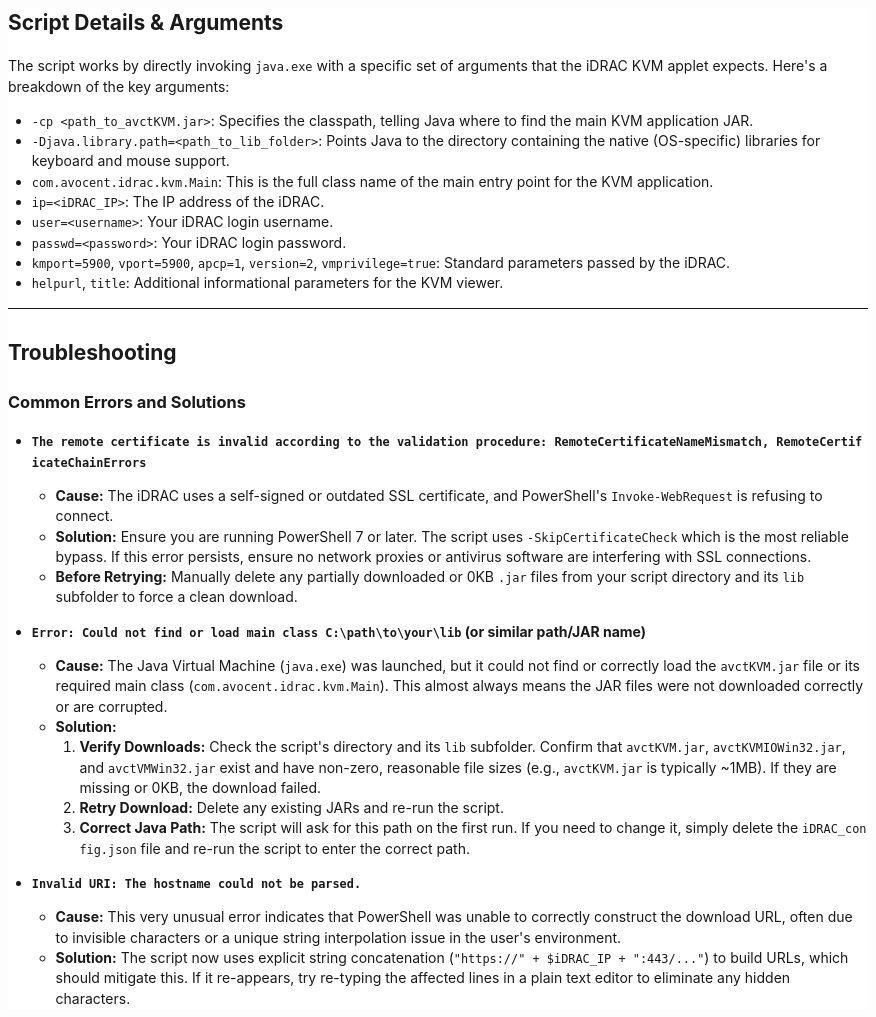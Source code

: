 
## Script Details & Arguments

The script works by directly invoking `java.exe` with a specific set of arguments that the iDRAC KVM applet expects. Here's a breakdown of the key arguments:

* `-cp <path_to_avctKVM.jar>`: Specifies the classpath, telling Java where to find the main KVM application JAR.
* `-Djava.library.path=<path_to_lib_folder>`: Points Java to the directory containing the native (OS-specific) libraries for keyboard and mouse support.
* `com.avocent.idrac.kvm.Main`: This is the full class name of the main entry point for the KVM application.
* `ip=<iDRAC_IP>`: The IP address of the iDRAC.
* `user=<username>`: Your iDRAC login username.
* `passwd=<password>`: Your iDRAC login password.
* `kmport=5900`, `vport=5900`, `apcp=1`, `version=2`, `vmprivilege=true`: Standard parameters passed by the iDRAC.
* `helpurl`, `title`: Additional informational parameters for the KVM viewer.

---

## Troubleshooting

### Common Errors and Solutions

* **`The remote certificate is invalid according to the validation procedure: RemoteCertificateNameMismatch, RemoteCertificateChainErrors`**
    * **Cause:** The iDRAC uses a self-signed or outdated SSL certificate, and PowerShell's `Invoke-WebRequest` is refusing to connect.
    * **Solution:** Ensure you are running PowerShell 7 or later. The script uses `-SkipCertificateCheck` which is the most reliable bypass. If this error persists, ensure no network proxies or antivirus software are interfering with SSL connections.
    * **Before Retrying:** Manually delete any partially downloaded or 0KB `.jar` files from your script directory and its `lib` subfolder to force a clean download.

* **`Error: Could not find or load main class C:\path\to\your\lib` (or similar path/JAR name)**
    * **Cause:** The Java Virtual Machine (`java.exe`) was launched, but it could not find or correctly load the `avctKVM.jar` file or its required main class (`com.avocent.idrac.kvm.Main`). This almost always means the JAR files were not downloaded correctly or are corrupted.
    * **Solution:**
        1.  **Verify Downloads:** Check the script's directory and its `lib` subfolder. Confirm that `avctKVM.jar`, `avctKVMIOWin32.jar`, and `avctVMWin32.jar` exist and have non-zero, reasonable file sizes (e.g., `avctKVM.jar` is typically ~1MB). If they are missing or 0KB, the download failed.
        2.  **Retry Download:** Delete any existing JARs and re-run the script.
        3.  **Correct Java Path:** The script will ask for this path on the first run. If you need to change it, simply delete the `iDRAC_config.json` file and re-run the script to enter the correct path.

* **`Invalid URI: The hostname could not be parsed.`**
    * **Cause:** This very unusual error indicates that PowerShell was unable to correctly construct the download URL, often due to invisible characters or a unique string interpolation issue in the user's environment.
    * **Solution:** The script now uses explicit string concatenation (`"https://" + $iDRAC_IP + ":443/..."`) to build URLs, which should mitigate this. If it re-appears, try re-typing the affected lines in a plain text editor to eliminate any hidden characters.
